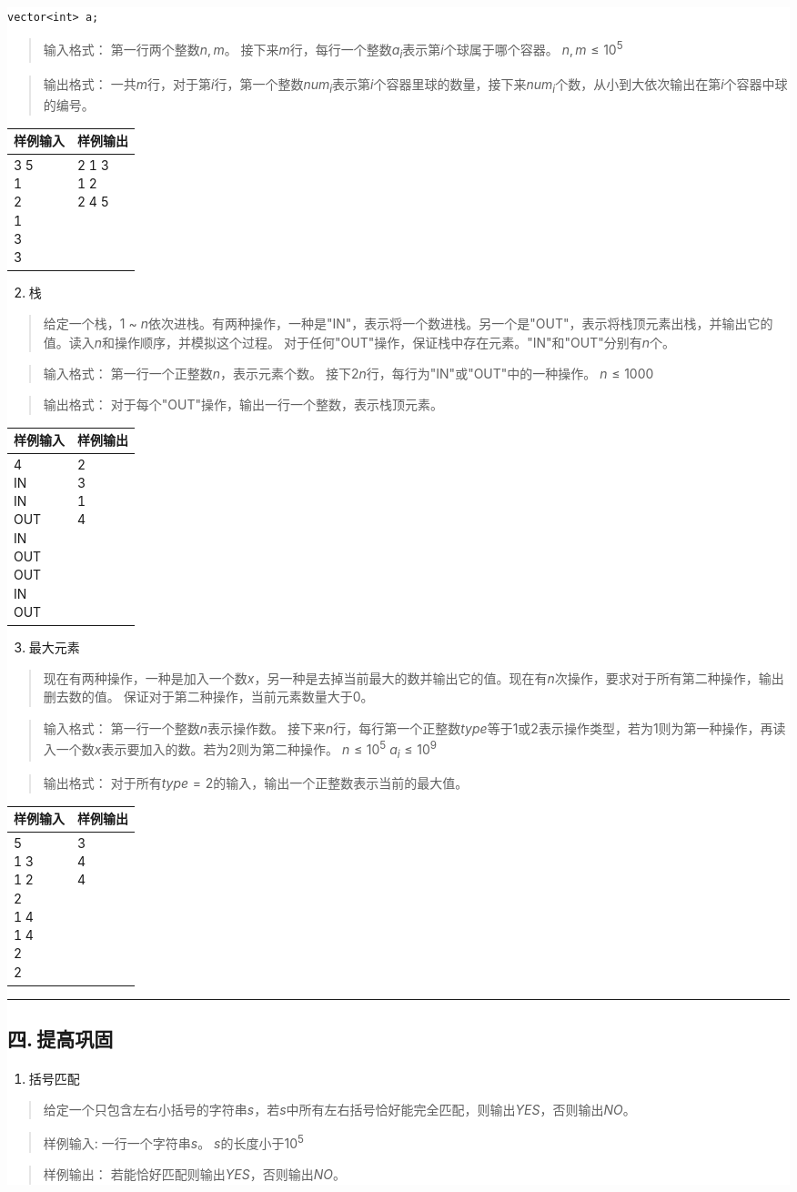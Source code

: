 ```vector<int> a;```
> 输入格式：
> 第一行两个整数$n,m$。
> 接下来$m$行，每行一个整数$a_i$表示第$i$个球属于哪个容器。
> $n,m \leq 10^5$

> 输出格式：
> 一共$m$行，对于第$i$行，第一个整数$num_i$表示第$i$个容器里球的数量，接下来$num_i$个数，从小到大依次输出在第$i$个容器中球的编号。

样例输入 | 样例输出
------------ | ------------
3 5 </br> 1 </br> 2 </br> 1 </br> 3 </br> 3 | 2 1 3 </br> 1 2 </br> 2 4 5

2. 栈

> 给定一个栈，$1$ ~ $n$依次进栈。有两种操作，一种是"IN"，表示将一个数进栈。另一个是"OUT"，表示将栈顶元素出栈，并输出它的值。读入$n$和操作顺序，并模拟这个过程。
> 对于任何"OUT"操作，保证栈中存在元素。"IN"和"OUT"分别有$n$个。

> 输入格式：
> 第一行一个正整数$n$，表示元素个数。
> 接下$2n$行，每行为"IN"或"OUT"中的一种操作。
> $n \leq 1000$

> 输出格式：
> 对于每个"OUT"操作，输出一行一个整数，表示栈顶元素。

样例输入 | 样例输出
------------ | ------------
4 </br> IN </br> IN </br> OUT </br> IN </br> OUT </br> OUT </br> IN </br> OUT | 2 </br> 3 </br> 1 </br> 4


3. 最大元素

> 现在有两种操作，一种是加入一个数$x$，另一种是去掉当前最大的数并输出它的值。现在有$n$次操作，要求对于所有第二种操作，输出删去数的值。
> 保证对于第二种操作，当前元素数量大于0。

> 输入格式：
> 第一行一个整数$n$表示操作数。
> 接下来$n$行，每行第一个正整数$type$等于$1$或$2$表示操作类型，若为$1$则为第一种操作，再读入一个数$x$表示要加入的数。若为$2$则为第二种操作。
> $n \leq 10^5$
> $a_i \leq 10^9$

> 输出格式：
> 对于所有$type=2$的输入，输出一个正整数表示当前的最大值。

样例输入 | 样例输出
------------ | ------------
5 </br> 1 3 </br> 1 2 </br> 2 </br> 1 4 </br> 1 4 </br> 2 </br> 2 | 3 </br>4 </br>4

---

## 四. 提高巩固

1. 括号匹配

> 给定一个只包含左右小括号的字符串$s$，若$s$中所有左右括号恰好能完全匹配，则输出$YES$，否则输出$NO$。

> 样例输入:
> 一行一个字符串$s$。
> $s$的长度小于$10^5$

> 样例输出：
> 若能恰好匹配则输出$YES$，否则输出$NO$。
```